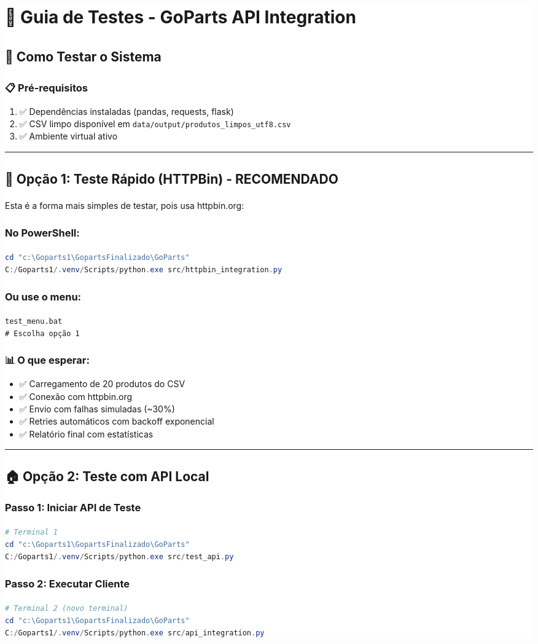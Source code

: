 # 🧪 Guia de Testes - GoParts API Integration

## 🚀 Como Testar o Sistema

### 📋 **Pré-requisitos**
1. ✅ Dependências instaladas (pandas, requests, flask)
2. ✅ CSV limpo disponível em `data/output/produtos_limpos_utf8.csv`
3. ✅ Ambiente virtual ativo

---

## 🎯 **Opção 1: Teste Rápido (HTTPBin) - RECOMENDADO**

Esta é a forma mais simples de testar, pois usa httpbin.org:

### No PowerShell:
```powershell
cd "c:\Goparts1\GopartsFinalizado\GoParts"
C:/Goparts1/.venv/Scripts/python.exe src/httpbin_integration.py
```

### Ou use o menu:
```cmd
test_menu.bat
# Escolha opção 1
```

### 📊 **O que esperar:**
- ✅ Carregamento de 20 produtos do CSV
- ✅ Conexão com httpbin.org
- ✅ Envio com falhas simuladas (~30%)
- ✅ Retries automáticos com backoff exponencial
- ✅ Relatório final com estatísticas

---

## 🏠 **Opção 2: Teste com API Local**

### Passo 1: Iniciar API de Teste
```powershell
# Terminal 1
cd "c:\Goparts1\GopartsFinalizado\GoParts"
C:/Goparts1/.venv/Scripts/python.exe src/test_api.py
```

### Passo 2: Executar Cliente
```powershell
# Terminal 2 (novo terminal)
cd "c:\Goparts1\GopartsFinalizado\GoParts"
C:/Goparts1/.venv/Scripts/python.exe src/api_integration.py
```
